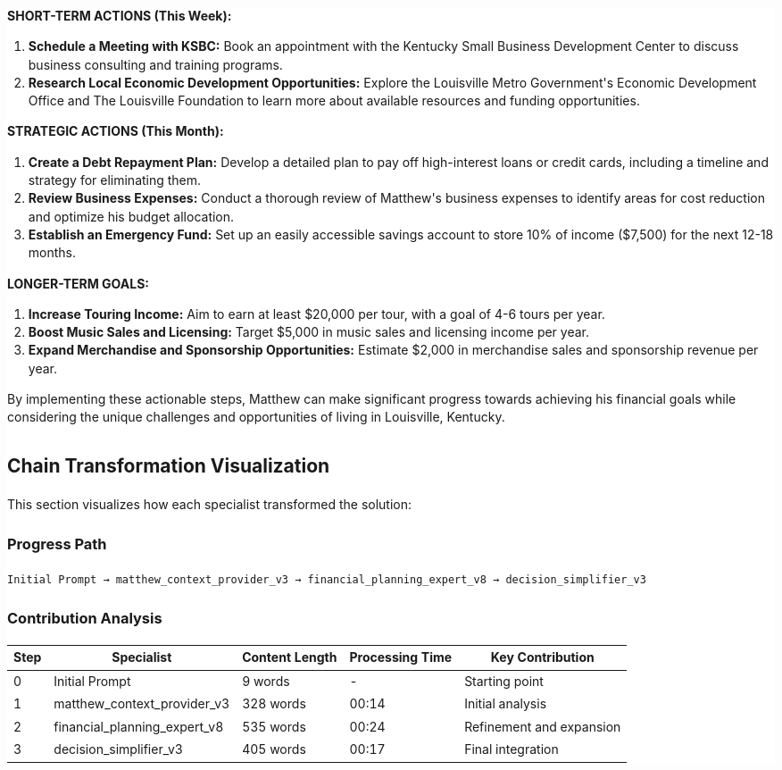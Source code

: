 **SHORT-TERM ACTIONS (This Week):**

1. **Schedule a Meeting with KSBC:** Book an appointment with the Kentucky Small Business Development Center to discuss business consulting and training programs.
2. **Research Local Economic Development Opportunities:** Explore the Louisville Metro Government's Economic Development Office and The Louisville Foundation to learn more about available resources and funding opportunities.

**STRATEGIC ACTIONS (This Month):**

1. **Create a Debt Repayment Plan:** Develop a detailed plan to pay off high-interest loans or credit cards, including a timeline and strategy for eliminating them.
2. **Review Business Expenses:** Conduct a thorough review of Matthew's business expenses to identify areas for cost reduction and optimize his budget allocation.
3. **Establish an Emergency Fund:** Set up an easily accessible savings account to store 10% of income ($7,500) for the next 12-18 months.

**LONGER-TERM GOALS:**

1. **Increase Touring Income:** Aim to earn at least $20,000 per tour, with a goal of 4-6 tours per year.
2. **Boost Music Sales and Licensing:** Target $5,000 in music sales and licensing income per year.
3. **Expand Merchandise and Sponsorship Opportunities:** Estimate $2,000 in merchandise sales and sponsorship revenue per year.

By implementing these actionable steps, Matthew can make significant progress towards achieving his financial goals while considering the unique challenges and opportunities of living in Louisville, Kentucky.

## Chain Transformation Visualization

This section visualizes how each specialist transformed the solution:

### Progress Path

```
Initial Prompt → matthew_context_provider_v3 → financial_planning_expert_v8 → decision_simplifier_v3
```

### Contribution Analysis

| Step | Specialist | Content Length | Processing Time | Key Contribution |
|------|------------|----------------|-----------------|------------------|
| 0 | Initial Prompt | 9 words | - | Starting point |
| 1 | matthew_context_provider_v3 | 328 words | 00:14 | Initial analysis |
| 2 | financial_planning_expert_v8 | 535 words | 00:24 | Refinement and expansion |
| 3 | decision_simplifier_v3 | 405 words | 00:17 | Final integration |

